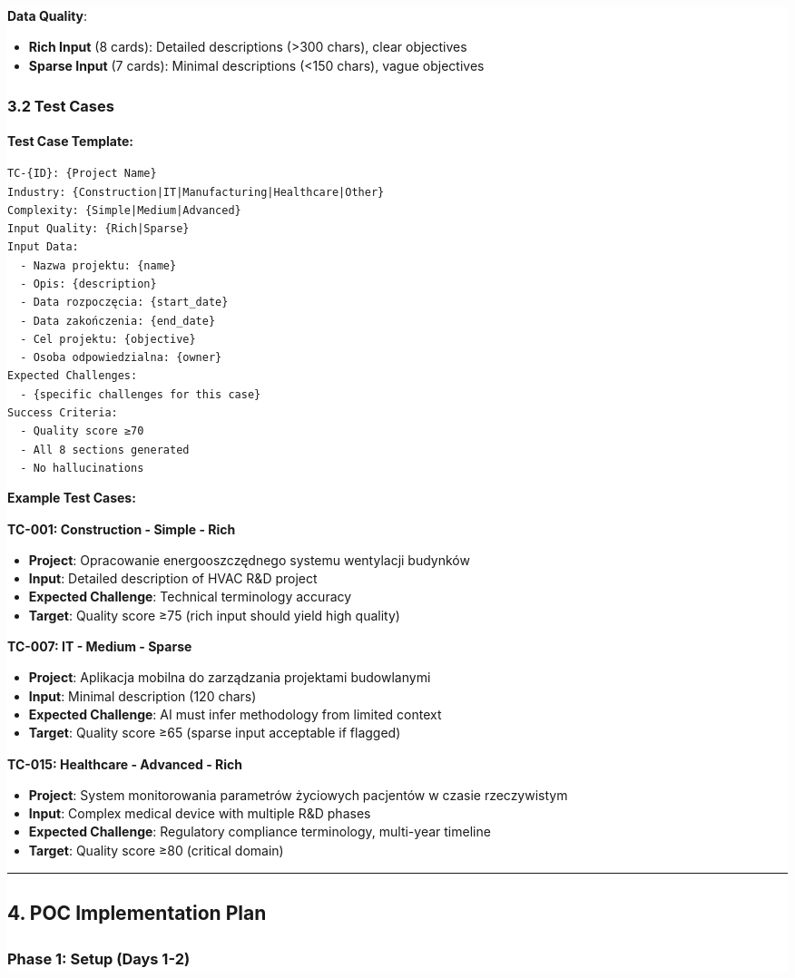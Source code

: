 **Data Quality**:
- **Rich Input** (8 cards): Detailed descriptions (>300 chars), clear objectives
- **Sparse Input** (7 cards): Minimal descriptions (<150 chars), vague objectives

### 3.2 Test Cases

**Test Case Template:**
```
TC-{ID}: {Project Name}
Industry: {Construction|IT|Manufacturing|Healthcare|Other}
Complexity: {Simple|Medium|Advanced}
Input Quality: {Rich|Sparse}
Input Data:
  - Nazwa projektu: {name}
  - Opis: {description}
  - Data rozpoczęcia: {start_date}
  - Data zakończenia: {end_date}
  - Cel projektu: {objective}
  - Osoba odpowiedzialna: {owner}
Expected Challenges:
  - {specific challenges for this case}
Success Criteria:
  - Quality score ≥70
  - All 8 sections generated
  - No hallucinations
```

**Example Test Cases:**

**TC-001: Construction - Simple - Rich**
- **Project**: Opracowanie energooszczędnego systemu wentylacji budynków
- **Input**: Detailed description of HVAC R&D project
- **Expected Challenge**: Technical terminology accuracy
- **Target**: Quality score ≥75 (rich input should yield high quality)

**TC-007: IT - Medium - Sparse**
- **Project**: Aplikacja mobilna do zarządzania projektami budowlanymi
- **Input**: Minimal description (120 chars)
- **Expected Challenge**: AI must infer methodology from limited context
- **Target**: Quality score ≥65 (sparse input acceptable if flagged)

**TC-015: Healthcare - Advanced - Rich**
- **Project**: System monitorowania parametrów życiowych pacjentów w czasie rzeczywistym
- **Input**: Complex medical device with multiple R&D phases
- **Expected Challenge**: Regulatory compliance terminology, multi-year timeline
- **Target**: Quality score ≥80 (critical domain)

---

## 4. POC Implementation Plan

### Phase 1: Setup (Days 1-2)
